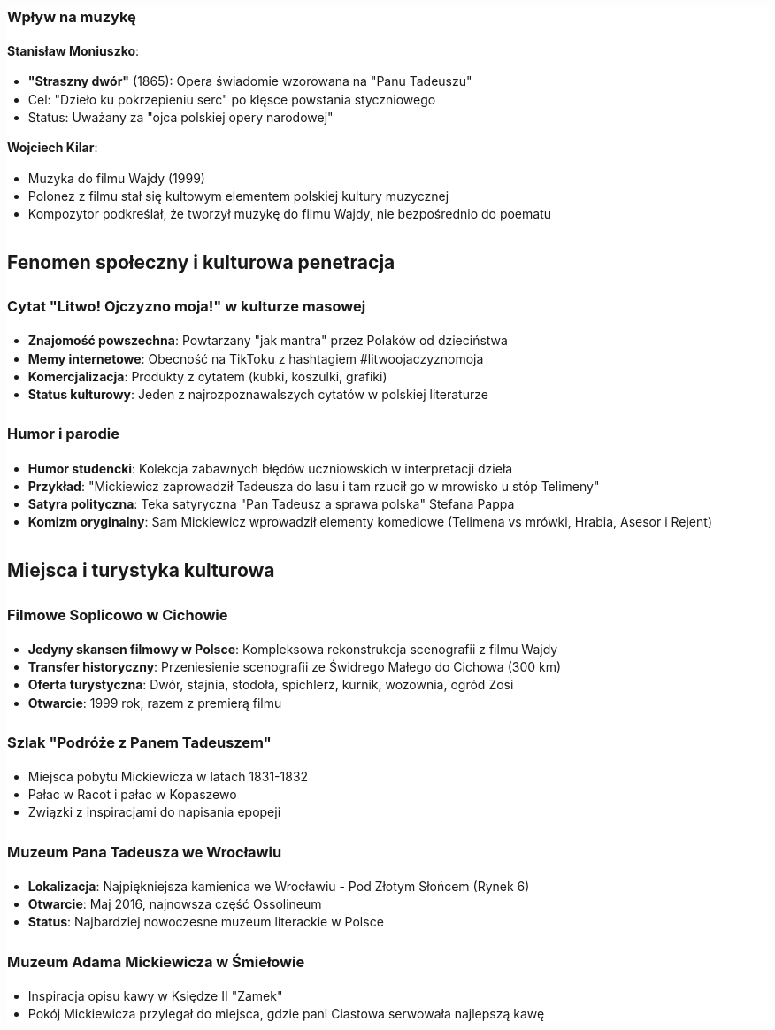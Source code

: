 ### Wpływ na muzykę

**Stanisław Moniuszko**:
- **"Straszny dwór"** (1865): Opera świadomie wzorowana na "Panu Tadeuszu"
- Cel: "Dzieło ku pokrzepieniu serc" po klęsce powstania styczniowego
- Status: Uważany za "ojca polskiej opery narodowej"

**Wojciech Kilar**:
- Muzyka do filmu Wajdy (1999)
- Polonez z filmu stał się kultowym elementem polskiej kultury muzycznej
- Kompozytor podkreślał, że tworzył muzykę do filmu Wajdy, nie bezpośrednio do poematu

## Fenomen społeczny i kulturowa penetracja

### Cytat "Litwo! Ojczyzno moja!" w kulturze masowej
- **Znajomość powszechna**: Powtarzany "jak mantra" przez Polaków od dzieciństwa
- **Memy internetowe**: Obecność na TikToku z hashtagiem #litwoojaczyznomoja
- **Komercjalizacja**: Produkty z cytatem (kubki, koszulki, grafiki)
- **Status kulturowy**: Jeden z najrozpoznawalszych cytatów w polskiej literaturze

### Humor i parodie
- **Humor studencki**: Kolekcja zabawnych błędów uczniowskich w interpretacji dzieła
- **Przykład**: "Mickiewicz zaprowadził Tadeusza do lasu i tam rzucił go w mrowisko u stóp Telimeny"
- **Satyra polityczna**: Teka satyryczna "Pan Tadeusz a sprawa polska" Stefana Pappa
- **Komizm oryginalny**: Sam Mickiewicz wprowadził elementy komediowe (Telimena vs mrówki, Hrabia, Asesor i Rejent)

## Miejsca i turystyka kulturowa

### Filmowe Soplicowo w Cichowie
- **Jedyny skansen filmowy w Polsce**: Kompleksowa rekonstrukcja scenografii z filmu Wajdy
- **Transfer historyczny**: Przeniesienie scenografii ze Świdrego Małego do Cichowa (300 km)
- **Oferta turystyczna**: Dwór, stajnia, stodoła, spichlerz, kurnik, wozownia, ogród Zosi
- **Otwarcie**: 1999 rok, razem z premierą filmu

### Szlak "Podróże z Panem Tadeuszem"
- Miejsca pobytu Mickiewicza w latach 1831-1832
- Pałac w Racot i pałac w Kopaszewo
- Związki z inspiracjami do napisania epopeji

### Muzeum Pana Tadeusza we Wrocławiu
- **Lokalizacja**: Najpiękniejsza kamienica we Wrocławiu - Pod Złotym Słońcem (Rynek 6)
- **Otwarcie**: Maj 2016, najnowsza część Ossolineum
- **Status**: Najbardziej nowoczesne muzeum literackie w Polsce

### Muzeum Adama Mickiewicza w Śmiełowie
- Inspiracja opisu kawy w Księdze II "Zamek"
- Pokój Mickiewicza przylegał do miejsca, gdzie pani Ciastowa serwowała najlepszą kawę

